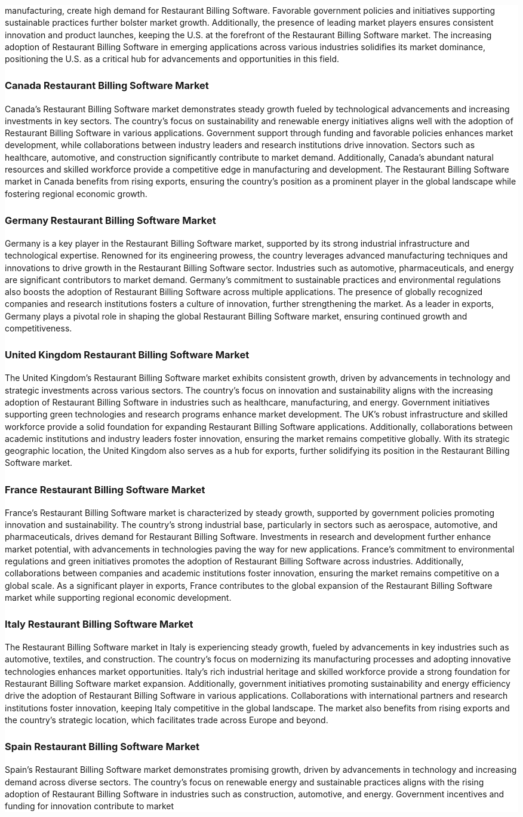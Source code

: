 manufacturing, create high demand for Restaurant Billing Software. Favorable government policies and initiatives supporting sustainable practices further bolster market growth. Additionally, the presence of leading market players ensures consistent innovation and product launches, keeping the U.S. at the forefront of the Restaurant Billing Software market. The increasing adoption of Restaurant Billing Software in emerging applications across various industries solidifies its market dominance, positioning the U.S. as a critical hub for advancements and opportunities in this field.</p><h3>Canada Restaurant Billing Software Market</h3><p>Canada&rsquo;s Restaurant Billing Software market demonstrates steady growth fueled by technological advancements and increasing investments in key sectors. The country&rsquo;s focus on sustainability and renewable energy initiatives aligns well with the adoption of Restaurant Billing Software in various applications. Government support through funding and favorable policies enhances market development, while collaborations between industry leaders and research institutions drive innovation. Sectors such as healthcare, automotive, and construction significantly contribute to market demand. Additionally, Canada&rsquo;s abundant natural resources and skilled workforce provide a competitive edge in manufacturing and development. The Restaurant Billing Software market in Canada benefits from rising exports, ensuring the country&rsquo;s position as a prominent player in the global landscape while fostering regional economic growth.</p><h3>Germany Restaurant Billing Software Market</h3><p>Germany is a key player in the Restaurant Billing Software market, supported by its strong industrial infrastructure and technological expertise. Renowned for its engineering prowess, the country leverages advanced manufacturing techniques and innovations to drive growth in the Restaurant Billing Software sector. Industries such as automotive, pharmaceuticals, and energy are significant contributors to market demand. Germany&rsquo;s commitment to sustainable practices and environmental regulations also boosts the adoption of Restaurant Billing Software across multiple applications. The presence of globally recognized companies and research institutions fosters a culture of innovation, further strengthening the market. As a leader in exports, Germany plays a pivotal role in shaping the global Restaurant Billing Software market, ensuring continued growth and competitiveness.</p><h3>United Kingdom Restaurant Billing Software Market</h3><p>The United Kingdom&rsquo;s Restaurant Billing Software market exhibits consistent growth, driven by advancements in technology and strategic investments across various sectors. The country&rsquo;s focus on innovation and sustainability aligns with the increasing adoption of Restaurant Billing Software in industries such as healthcare, manufacturing, and energy. Government initiatives supporting green technologies and research programs enhance market development. The UK&rsquo;s robust infrastructure and skilled workforce provide a solid foundation for expanding Restaurant Billing Software applications. Additionally, collaborations between academic institutions and industry leaders foster innovation, ensuring the market remains competitive globally. With its strategic geographic location, the United Kingdom also serves as a hub for exports, further solidifying its position in the Restaurant Billing Software market.</p><h3>France Restaurant Billing Software Market</h3><p>France&rsquo;s Restaurant Billing Software market is characterized by steady growth, supported by government policies promoting innovation and sustainability. The country&rsquo;s strong industrial base, particularly in sectors such as aerospace, automotive, and pharmaceuticals, drives demand for Restaurant Billing Software. Investments in research and development further enhance market potential, with advancements in technologies paving the way for new applications. France&rsquo;s commitment to environmental regulations and green initiatives promotes the adoption of Restaurant Billing Software across industries. Additionally, collaborations between companies and academic institutions foster innovation, ensuring the market remains competitive on a global scale. As a significant player in exports, France contributes to the global expansion of the Restaurant Billing Software market while supporting regional economic development.</p><h3>Italy Restaurant Billing Software Market</h3><p>The Restaurant Billing Software market in Italy is experiencing steady growth, fueled by advancements in key industries such as automotive, textiles, and construction. The country&rsquo;s focus on modernizing its manufacturing processes and adopting innovative technologies enhances market opportunities. Italy&rsquo;s rich industrial heritage and skilled workforce provide a strong foundation for Restaurant Billing Software market expansion. Additionally, government initiatives promoting sustainability and energy efficiency drive the adoption of Restaurant Billing Software in various applications. Collaborations with international partners and research institutions foster innovation, keeping Italy competitive in the global landscape. The market also benefits from rising exports and the country&rsquo;s strategic location, which facilitates trade across Europe and beyond.</p><h3>Spain Restaurant Billing Software Market</h3><p>Spain&rsquo;s Restaurant Billing Software market demonstrates promising growth, driven by advancements in technology and increasing demand across diverse sectors. The country&rsquo;s focus on renewable energy and sustainable practices aligns with the rising adoption of Restaurant Billing Software in industries such as construction, automotive, and energy. Government incentives and funding for innovation contribute to market